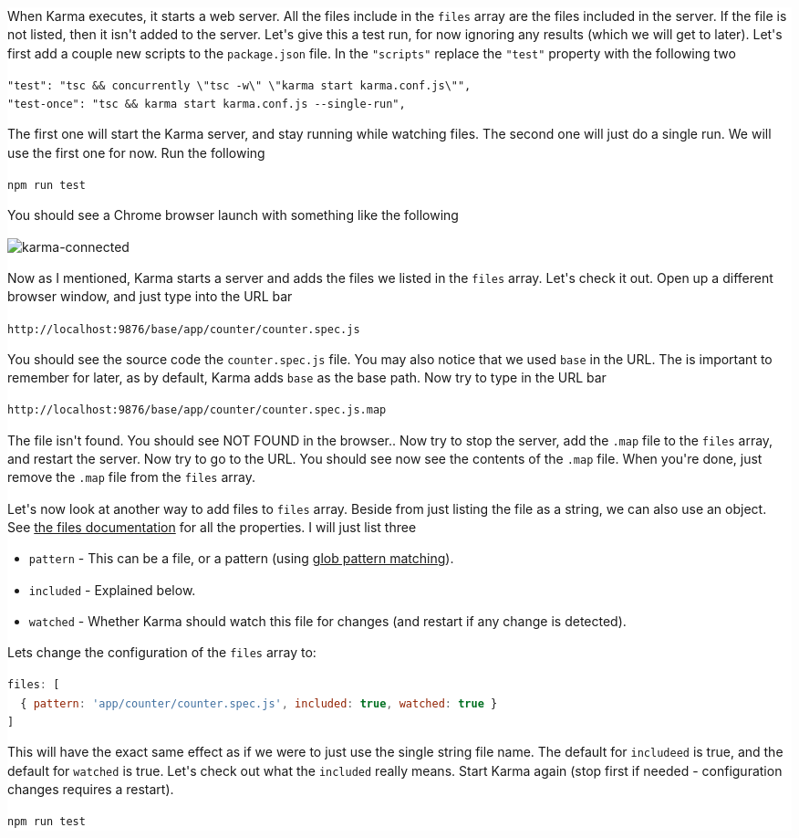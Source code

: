 When Karma executes, it starts a web server. All the files include in the `files` array are the files included in the server. If the file is not listed, then it isn't added to the server.  Let's give this a test run, for now ignoring any results (which we will get to later). Let's first add a couple new scripts to the `package.json` file. In the `"scripts"` replace the `"test"` property with the following two

    "test": "tsc && concurrently \"tsc -w\" \"karma start karma.conf.js\"",
    "test-once": "tsc && karma start karma.conf.js --single-run",

The first one will start the Karma server, and stay running while watching files. The second one will just do a single run. We will use the first one for now. Run the following

    npm run test

You should see a Chrome browser launch with something like the following

![karma-connected][karma-connected]

Now as I mentioned, Karma starts a server and adds the files we listed in the `files` array. Let's check it out. Open up a different browser window, and just type into the URL bar

    http://localhost:9876/base/app/counter/counter.spec.js

You should see the source code the `counter.spec.js` file. You may also notice that we used `base` in the URL. The is important to remember for later, as by default, Karma adds `base` as the base path. Now try to type in the URL bar

    http://localhost:9876/base/app/counter/counter.spec.js.map

The file isn't found. You should see NOT FOUND in the browser.. Now try to stop the server, add the `.map` file to the `files` array, and restart the server. Now try to go to the URL. You should see now see the contents of the `.map` file. When you're done, just remove the `.map` file from the `files` array.

Let's now look at another way to add files to `files` array. Beside from just listing the file as a string, we can also use an object. See [the files documentation][karma-files] for all the properties. I will just list three

* `pattern` - This can be a file, or a pattern (using [glob pattern matching][glob-pattern]).

* `included` - Explained below.

* `watched` - Whether Karma should watch this file for changes (and restart if any change is detected).

Lets change the configuration of the `files` array to:

```js
files: [
  { pattern: 'app/counter/counter.spec.js', included: true, watched: true }
]
```

This will have the exact same effect as if we were to just use the single string file name. The default for `includeed` is true, and the default for `watched` is true. Let's check out what the `included` really means. Start Karma again (stop first if needed - configuration changes requires a restart).

    npm run test


[testing docs]: https://angular.io/docs/ts/latest/guide/testing.html
[quickstart-github]: https://github.com/angular/quickstart
[node]: https://nodejs.org/en/
[karma]: https://karma-runner.github.io/1.0/index.html
[mocha]: https://mochajs.org/
[jasmine]: https://jasmine.github.io/
[typescript docs]: http://www.typescriptlang.org/docs/tutorial.html
[jasmine-success]: https://www.dropbox.com/s/v635h5k4woashno/jasmine-success.png?dl=1
[karma-conf-docs]: https://karma-runner.github.io/1.0/config/configuration-file.html
[karma-files]: https://karma-runner.github.io/1.0/config/files.html
[karma-connected]: https://www.dropbox.com/s/b5cpcf04e4kiwhf/karma-connected.png?dl=1
[karma-include]: https://www.dropbox.com/s/qp9m5libzvkt67l/karma-include.png?dl=1
[glob-pattern]: https://github.com/isaacs/node-glob
[module-docs]: https://github.com/systemjs/systemjs/blob/master/docs/es6-modules-overview.md
[quickstart-test-shim]: https://github.com/angular/quickstart/blob/master/karma-test-shim.js
[final project]: https://github.com/psamsotha/angular2-testing